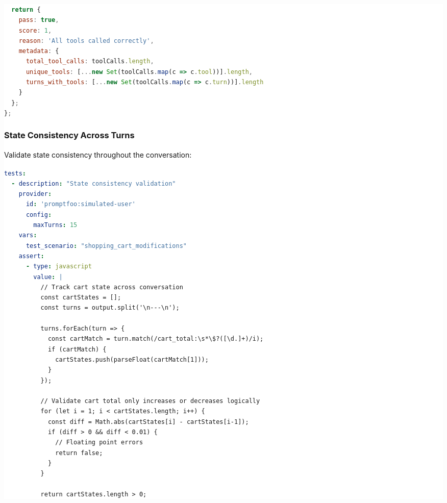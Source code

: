 ```javascript
  return {
    pass: true,
    score: 1,
    reason: 'All tools called correctly',
    metadata: {
      total_tool_calls: toolCalls.length,
      unique_tools: [...new Set(toolCalls.map(c => c.tool))].length,
      turns_with_tools: [...new Set(toolCalls.map(c => c.turn))].length
    }
  };
};
```

### State Consistency Across Turns

Validate state consistency throughout the conversation:

```yaml
tests:
  - description: "State consistency validation"
    provider:
      id: 'promptfoo:simulated-user'
      config:
        maxTurns: 15
    vars:
      test_scenario: "shopping_cart_modifications"
    assert:
      - type: javascript
        value: |
          // Track cart state across conversation
          const cartStates = [];
          const turns = output.split('\n---\n');
          
          turns.forEach(turn => {
            const cartMatch = turn.match(/cart_total:\s*\$?([\d.]+)/i);
            if (cartMatch) {
              cartStates.push(parseFloat(cartMatch[1]));
            }
          });
          
          // Validate cart total only increases or decreases logically
          for (let i = 1; i < cartStates.length; i++) {
            const diff = Math.abs(cartStates[i] - cartStates[i-1]);
            if (diff > 0 && diff < 0.01) {
              // Floating point errors
              return false;
            }
          }
          
          return cartStates.length > 0;
```
